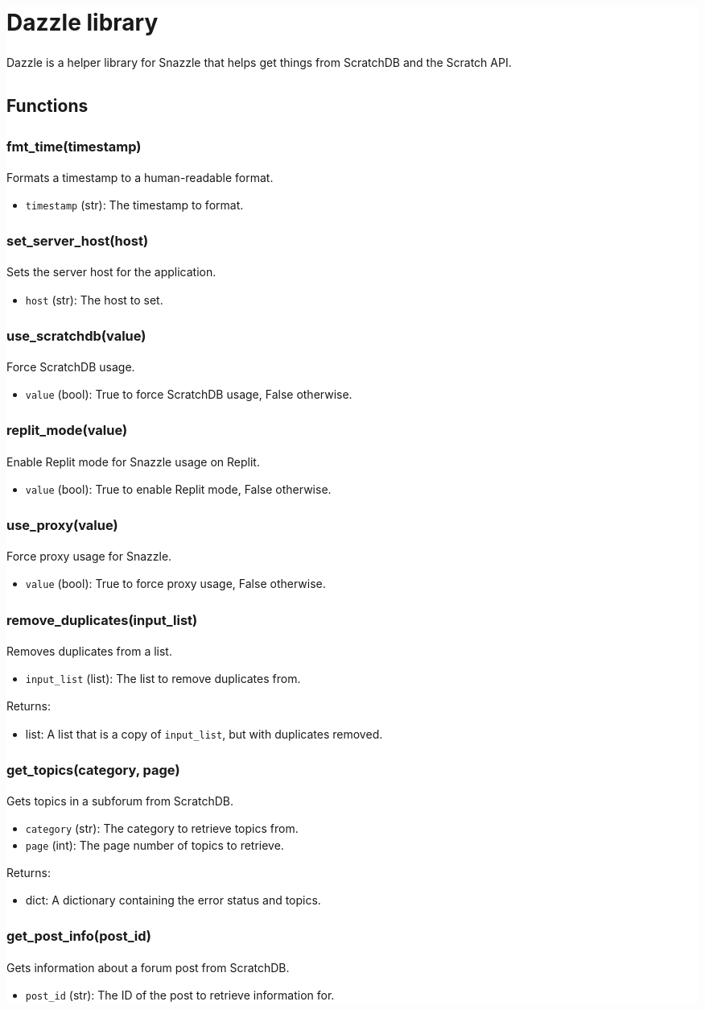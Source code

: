 # Dazzle library

Dazzle is a helper library for Snazzle that helps get things from ScratchDB and the Scratch API.

## Functions

### fmt_time(timestamp)
Formats a timestamp to a human-readable format.

- `timestamp` (str): The timestamp to format.

### set_server_host(host)
Sets the server host for the application.

- `host` (str): The host to set.

### use_scratchdb(value)
Force ScratchDB usage.

- `value` (bool): True to force ScratchDB usage, False otherwise.

### replit_mode(value)
Enable Replit mode for Snazzle usage on Replit.

- `value` (bool): True to enable Replit mode, False otherwise.

### use_proxy(value)
Force proxy usage for Snazzle.

- `value` (bool): True to force proxy usage, False otherwise.

### remove_duplicates(input_list)
Removes duplicates from a list.

- `input_list` (list): The list to remove duplicates from.

Returns:
- list: A list that is a copy of `input_list`, but with duplicates removed.

### get_topics(category, page)
Gets topics in a subforum from ScratchDB.

- `category` (str): The category to retrieve topics from.
- `page` (int): The page number of topics to retrieve.

Returns:
- dict: A dictionary containing the error status and topics.

### get_post_info(post_id)
Gets information about a forum post from ScratchDB.

- `post_id` (str): The ID of the post to retrieve information for.
